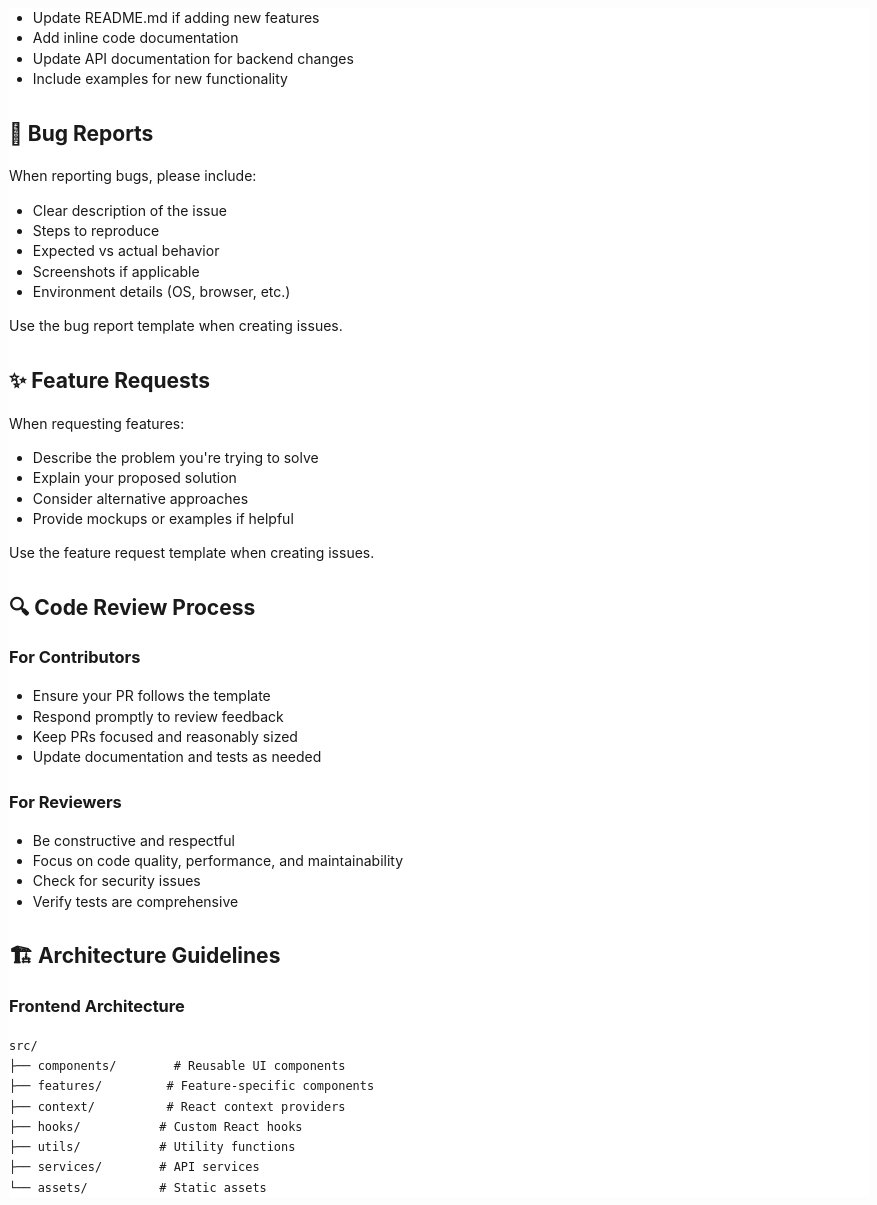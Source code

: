 - Update README.md if adding new features
- Add inline code documentation
- Update API documentation for backend changes
- Include examples for new functionality

## 🐛 Bug Reports

When reporting bugs, please include:
- Clear description of the issue
- Steps to reproduce
- Expected vs actual behavior
- Screenshots if applicable
- Environment details (OS, browser, etc.)

Use the bug report template when creating issues.

## ✨ Feature Requests

When requesting features:
- Describe the problem you're trying to solve
- Explain your proposed solution
- Consider alternative approaches
- Provide mockups or examples if helpful

Use the feature request template when creating issues.

## 🔍 Code Review Process

### For Contributors
- Ensure your PR follows the template
- Respond promptly to review feedback
- Keep PRs focused and reasonably sized
- Update documentation and tests as needed

### For Reviewers
- Be constructive and respectful
- Focus on code quality, performance, and maintainability
- Check for security issues
- Verify tests are comprehensive

## 🏗️ Architecture Guidelines

### Frontend Architecture
```
src/
├── components/        # Reusable UI components
├── features/         # Feature-specific components
├── context/          # React context providers
├── hooks/           # Custom React hooks
├── utils/           # Utility functions
├── services/        # API services
└── assets/          # Static assets
```

